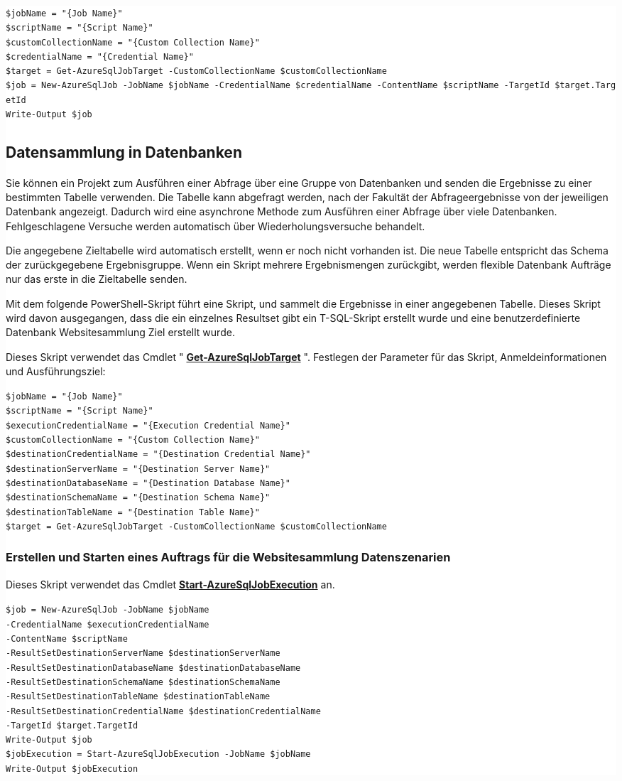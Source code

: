    $jobName = "{Job Name}"
    $scriptName = "{Script Name}"
    $customCollectionName = "{Custom Collection Name}"
    $credentialName = "{Credential Name}"
    $target = Get-AzureSqlJobTarget -CustomCollectionName $customCollectionName
    $job = New-AzureSqlJob -JobName $jobName -CredentialName $credentialName -ContentName $scriptName -TargetId $target.TargetId
    Write-Output $job

## <a name="data-collection-across-databases"></a>Datensammlung in Datenbanken

Sie können ein Projekt zum Ausführen einer Abfrage über eine Gruppe von Datenbanken und senden die Ergebnisse zu einer bestimmten Tabelle verwenden. Die Tabelle kann abgefragt werden, nach der Fakultät der Abfrageergebnisse von der jeweiligen Datenbank angezeigt. Dadurch wird eine asynchrone Methode zum Ausführen einer Abfrage über viele Datenbanken. Fehlgeschlagene Versuche werden automatisch über Wiederholungsversuche behandelt.

Die angegebene Zieltabelle wird automatisch erstellt, wenn er noch nicht vorhanden ist. Die neue Tabelle entspricht das Schema der zurückgegebene Ergebnisgruppe. Wenn ein Skript mehrere Ergebnismengen zurückgibt, werden flexible Datenbank Aufträge nur das erste in die Zieltabelle senden.

Mit dem folgende PowerShell-Skript führt eine Skript, und sammelt die Ergebnisse in einer angegebenen Tabelle. Dieses Skript wird davon ausgegangen, dass die ein einzelnes Resultset gibt ein T-SQL-Skript erstellt wurde und eine benutzerdefinierte Datenbank Websitesammlung Ziel erstellt wurde.

Dieses Skript verwendet das Cmdlet " [**Get-AzureSqlJobTarget**](https://msdn.microsoft.com/library/mt346077.aspx) ". Festlegen der Parameter für das Skript, Anmeldeinformationen und Ausführungsziel:

    $jobName = "{Job Name}"
    $scriptName = "{Script Name}"
    $executionCredentialName = "{Execution Credential Name}"
    $customCollectionName = "{Custom Collection Name}"
    $destinationCredentialName = "{Destination Credential Name}"
    $destinationServerName = "{Destination Server Name}"
    $destinationDatabaseName = "{Destination Database Name}"
    $destinationSchemaName = "{Destination Schema Name}"
    $destinationTableName = "{Destination Table Name}"
    $target = Get-AzureSqlJobTarget -CustomCollectionName $customCollectionName

### <a name="to-create-and-start-a-job-for-data-collection-scenarios"></a>Erstellen und Starten eines Auftrags für die Websitesammlung Datenszenarien

Dieses Skript verwendet das Cmdlet [**Start-AzureSqlJobExecution**](https://msdn.microsoft.com/library/mt346055.aspx) an.
 
    $job = New-AzureSqlJob -JobName $jobName 
    -CredentialName $executionCredentialName 
    -ContentName $scriptName 
    -ResultSetDestinationServerName $destinationServerName 
    -ResultSetDestinationDatabaseName $destinationDatabaseName 
    -ResultSetDestinationSchemaName $destinationSchemaName 
    -ResultSetDestinationTableName $destinationTableName 
    -ResultSetDestinationCredentialName $destinationCredentialName 
    -TargetId $target.TargetId
    Write-Output $job
    $jobExecution = Start-AzureSqlJobExecution -JobName $jobName
    Write-Output $jobExecution
